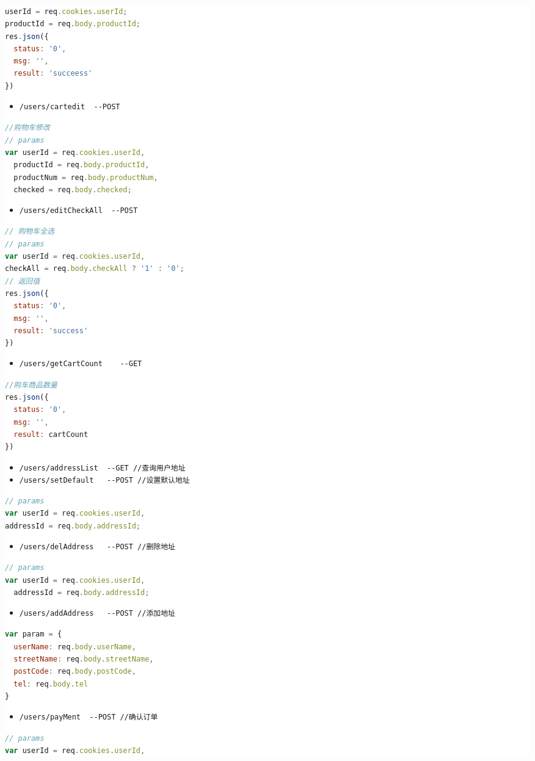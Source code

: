 ```js
userId = req.cookies.userId;
productId = req.body.productId;
res.json({
  status: '0',
  msg: '',
  result: 'succeess'
})
```
- `/users/cartedit  --POST`
```js
//购物车修改
// params
var userId = req.cookies.userId,
  productId = req.body.productId,
  productNum = req.body.productNum,
  checked = req.body.checked;

```
- `/users/editCheckAll  --POST`
```js
// 购物车全选
// params
var userId = req.cookies.userId,
checkAll = req.body.checkAll ? '1' : '0';
// 返回值
res.json({
  status: '0',
  msg: '',
  result: 'success'
})
```
- `/users/getCartCount    --GET`
```js
//购车商品数量
res.json({
  status: '0',
  msg: '',
  result: cartCount
})
```
- `/users/addressList  --GET //查询用户地址`
- `/users/setDefault   --POST //设置默认地址`
```js
// params
var userId = req.cookies.userId,
addressId = req.body.addressId;
```
- `/users/delAddress   --POST //删除地址`
```js
// params
var userId = req.cookies.userId,
  addressId = req.body.addressId;
```
- `/users/addAddress   --POST //添加地址`
```js
var param = {
  userName: req.body.userName,
  streetName: req.body.streetName,
  postCode: req.body.postCode,
  tel: req.body.tel
}
```
- `/users/payMent  --POST //确认订单`
```js
// params
var userId = req.cookies.userId,
```